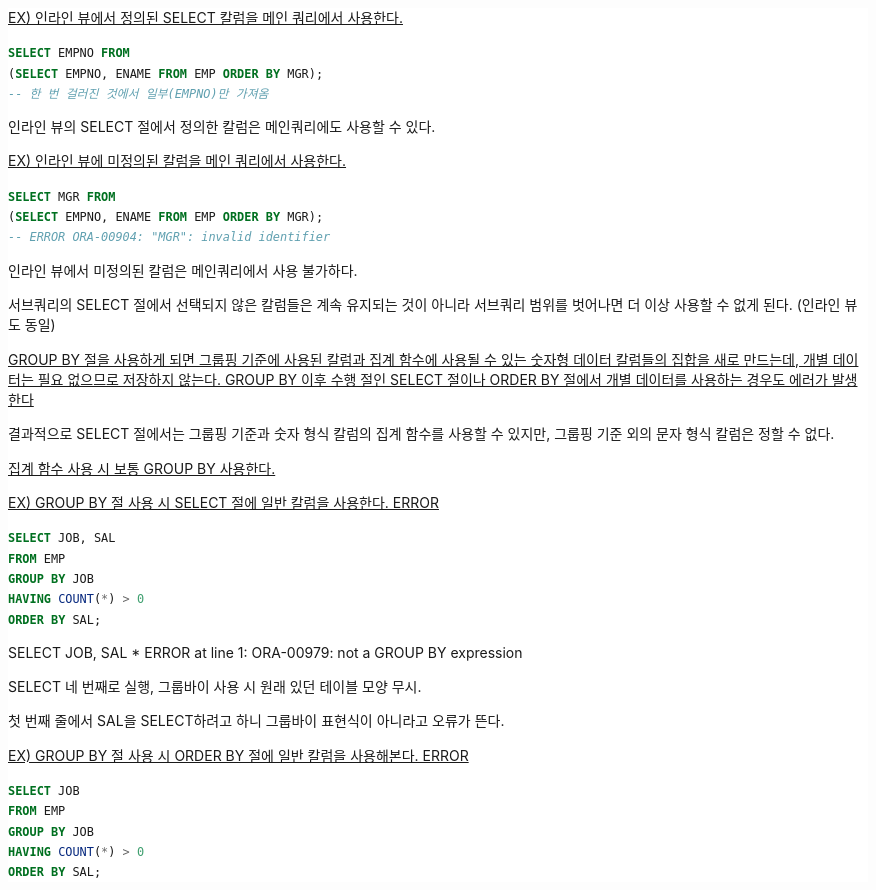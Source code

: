 

<u>EX) 인라인 뷰에서 정의된 SELECT 칼럼을 메인 쿼리에서 사용한다.</u>

```SQL
SELECT EMPNO FROM
(SELECT EMPNO, ENAME FROM EMP ORDER BY MGR);
-- 한 번 걸러진 것에서 일부(EMPNO)만 가져옴
```

인라인 뷰의 SELECT 절에서 정의한 칼럼은 메인쿼리에도 사용할 수 있다.



<u>EX) 인라인 뷰에 미정의된 칼럼을 메인 쿼리에서 사용한다.</u>

```SQL
SELECT MGR FROM
(SELECT EMPNO, ENAME FROM EMP ORDER BY MGR);
-- ERROR ORA-00904: "MGR": invalid identifier
```

인라인 뷰에서 미정의된 칼럼은 메인쿼리에서 사용 불가하다.

서브쿼리의 SELECT 절에서 선택되지 않은 칼럼들은 계속 유지되는 것이 아니라 서브쿼리 범위를 벗어나면 더 이상 사용할 수 없게 된다. (인라인 뷰도 동일)

<u>GROUP BY 절을 사용하게 되면 그룹핑 기준에 사용된 칼럼과 집계 함수에 사용될 수 있는 숫자형 데이터 칼럼들의 집합을 새로 만드는데, 개별 데이터는 필요 없으므로 저장하지 않는다. GROUP BY 이후 수행 절인 SELECT 절이나 ORDER BY 절에서 개별 데이터를 사용하는 경우도 에러가 발생한다</u> 

결과적으로 SELECT 절에서는 그룹핑 기준과 숫자 형식 칼럼의 집계 함수를 사용할 수 있지만, 그룹핑 기준 외의 문자 형식 칼럼은 정할 수 없다.



<u>집계 함수 사용 시 보통 GROUP BY 사용한다.</u>



<u>EX) GROUP BY 절 사용 시 SELECT 절에 일반 칼럼을 사용한다. ERROR</u>

```SQL
SELECT JOB, SAL
FROM EMP
GROUP BY JOB
HAVING COUNT(*) > 0
ORDER BY SAL;
```

SELECT JOB, SAL
            *
ERROR at line 1:
ORA-00979: not a GROUP BY expression

SELECT 네 번째로 실행, 그룹바이 사용 시 원래 있던 테이블 모양 무시.

첫 번째 줄에서 SAL을 SELECT하려고 하니 그룹바이 표현식이 아니라고 오류가 뜬다.



<u>EX) GROUP BY 절 사용 시 ORDER BY 절에 일반 칼럼을 사용해본다. ERROR</u>

```SQL
SELECT JOB
FROM EMP
GROUP BY JOB
HAVING COUNT(*) > 0
ORDER BY SAL;
```
